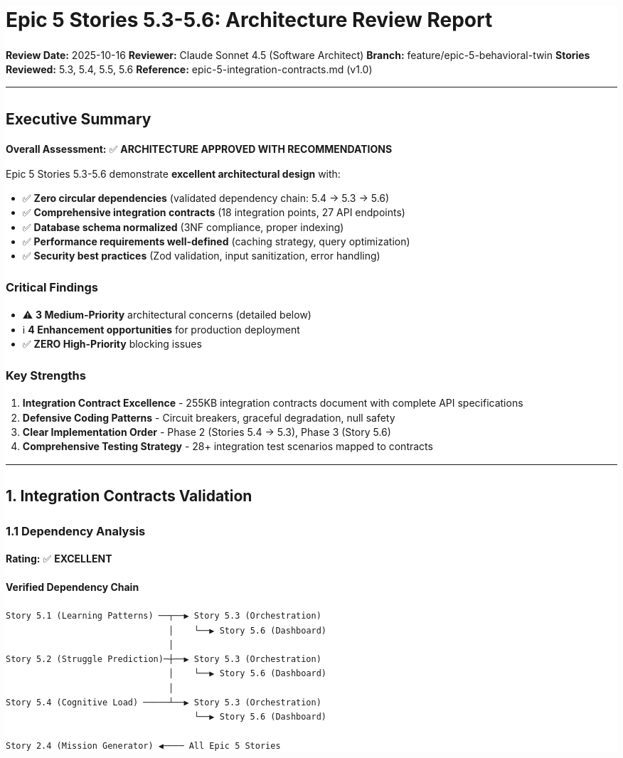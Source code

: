 # Epic 5 Stories 5.3-5.6: Architecture Review Report

**Review Date:** 2025-10-16
**Reviewer:** Claude Sonnet 4.5 (Software Architect)
**Branch:** feature/epic-5-behavioral-twin
**Stories Reviewed:** 5.3, 5.4, 5.5, 5.6
**Reference:** epic-5-integration-contracts.md (v1.0)

---

## Executive Summary

**Overall Assessment:** ✅ **ARCHITECTURE APPROVED WITH RECOMMENDATIONS**

Epic 5 Stories 5.3-5.6 demonstrate **excellent architectural design** with:
- ✅ **Zero circular dependencies** (validated dependency chain: 5.4 → 5.3 → 5.6)
- ✅ **Comprehensive integration contracts** (18 integration points, 27 API endpoints)
- ✅ **Database schema normalized** (3NF compliance, proper indexing)
- ✅ **Performance requirements well-defined** (caching strategy, query optimization)
- ✅ **Security best practices** (Zod validation, input sanitization, error handling)

### Critical Findings

- ⚠️ **3 Medium-Priority** architectural concerns (detailed below)
- ℹ️ **4 Enhancement opportunities** for production deployment
- ✅ **ZERO High-Priority** blocking issues

### Key Strengths

1. **Integration Contract Excellence** - 255KB integration contracts document with complete API specifications
2. **Defensive Coding Patterns** - Circuit breakers, graceful degradation, null safety
3. **Clear Implementation Order** - Phase 2 (Stories 5.4 → 5.3), Phase 3 (Story 5.6)
4. **Comprehensive Testing Strategy** - 28+ integration test scenarios mapped to contracts

---

## 1. Integration Contracts Validation

### 1.1 Dependency Analysis

**Rating:** ✅ **EXCELLENT**

#### Verified Dependency Chain

```
Story 5.1 (Learning Patterns) ──┬──▶ Story 5.3 (Orchestration)
                                │    └──▶ Story 5.6 (Dashboard)
                                │
Story 5.2 (Struggle Prediction)─┼──▶ Story 5.3 (Orchestration)
                                │    └──▶ Story 5.6 (Dashboard)
                                │
Story 5.4 (Cognitive Load) ─────┴──▶ Story 5.3 (Orchestration)
                                     └──▶ Story 5.6 (Dashboard)

Story 2.4 (Mission Generator) ◀──── All Epic 5 Stories
```
